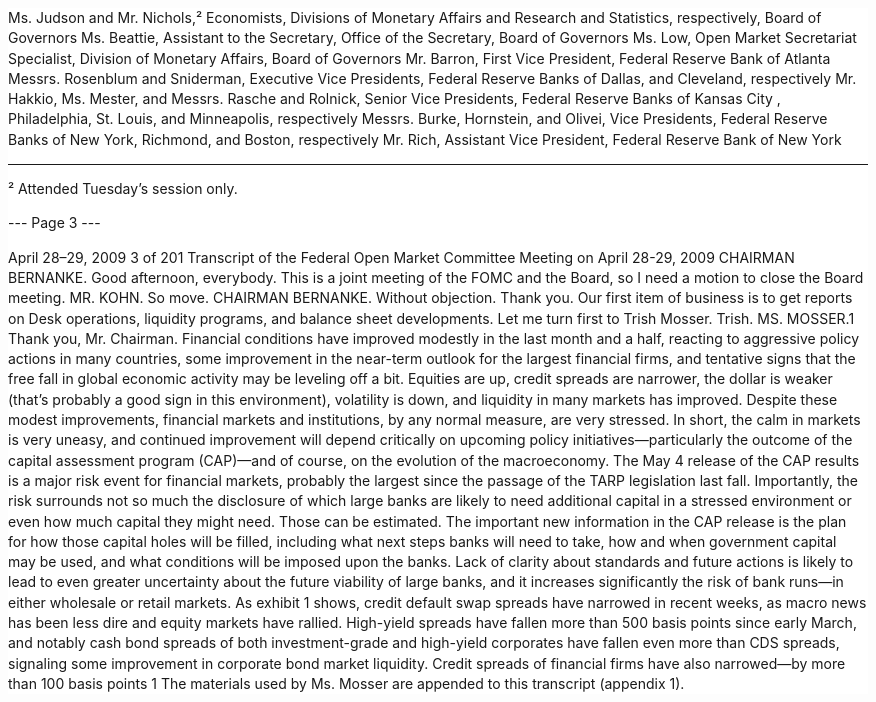 Ms. Judson and Mr. Nichols,² Economists, Divisions of Monetary Affairs and Research
and Statistics, respectively, Board of Governors
Ms. Beattie, Assistant to the Secretary, Office of the Secretary, Board of Governors
Ms. Low, Open Market Secretariat Specialist, Division of Monetary Affairs, Board of
Governors
Mr. Barron, First Vice President, Federal Reserve Bank of Atlanta
Messrs. Rosenblum and Sniderman, Executive Vice Presidents, Federal Reserve Banks of
Dallas, and Cleveland, respectively
Mr. Hakkio, Ms. Mester, and Messrs. Rasche and Rolnick, Senior Vice Presidents,
Federal Reserve Banks of Kansas City , Philadelphia, St. Louis, and Minneapolis,
respectively
Messrs. Burke, Hornstein, and Olivei, Vice Presidents, Federal Reserve Banks of New
York, Richmond, and Boston, respectively
Mr. Rich, Assistant Vice President, Federal Reserve Bank of New York
_______________
² Attended Tuesday’s session only.

--- Page 3 ---

April 28–29, 2009 3 of 201
Transcript of the Federal Open Market Committee Meeting on
April 28-29, 2009
CHAIRMAN BERNANKE. Good afternoon, everybody. This is a joint meeting of the
FOMC and the Board, so I need a motion to close the Board meeting.
MR. KOHN. So move.
CHAIRMAN BERNANKE. Without objection. Thank you. Our first item of business
is to get reports on Desk operations, liquidity programs, and balance sheet developments. Let me
turn first to Trish Mosser. Trish.
MS. MOSSER.1 Thank you, Mr. Chairman. Financial conditions have improved
modestly in the last month and a half, reacting to aggressive policy actions in many
countries, some improvement in the near-term outlook for the largest financial firms,
and tentative signs that the free fall in global economic activity may be leveling off a
bit. Equities are up, credit spreads are narrower, the dollar is weaker (that’s probably
a good sign in this environment), volatility is down, and liquidity in many markets
has improved. Despite these modest improvements, financial markets and
institutions, by any normal measure, are very stressed. In short, the calm in markets
is very uneasy, and continued improvement will depend critically on upcoming policy
initiatives—particularly the outcome of the capital assessment program (CAP)—and
of course, on the evolution of the macroeconomy.
The May 4 release of the CAP results is a major risk event for financial markets,
probably the largest since the passage of the TARP legislation last fall. Importantly,
the risk surrounds not so much the disclosure of which large banks are likely to need
additional capital in a stressed environment or even how much capital they might
need. Those can be estimated. The important new information in the CAP release is
the plan for how those capital holes will be filled, including what next steps banks
will need to take, how and when government capital may be used, and what
conditions will be imposed upon the banks. Lack of clarity about standards and
future actions is likely to lead to even greater uncertainty about the future viability of
large banks, and it increases significantly the risk of bank runs—in either wholesale
or retail markets.
As exhibit 1 shows, credit default swap spreads have narrowed in recent weeks, as
macro news has been less dire and equity markets have rallied. High-yield spreads
have fallen more than 500 basis points since early March, and notably cash bond
spreads of both investment-grade and high-yield corporates have fallen even more
than CDS spreads, signaling some improvement in corporate bond market liquidity.
Credit spreads of financial firms have also narrowed—by more than 100 basis points
1 The materials used by Ms. Mosser are appended to this transcript (appendix 1).
